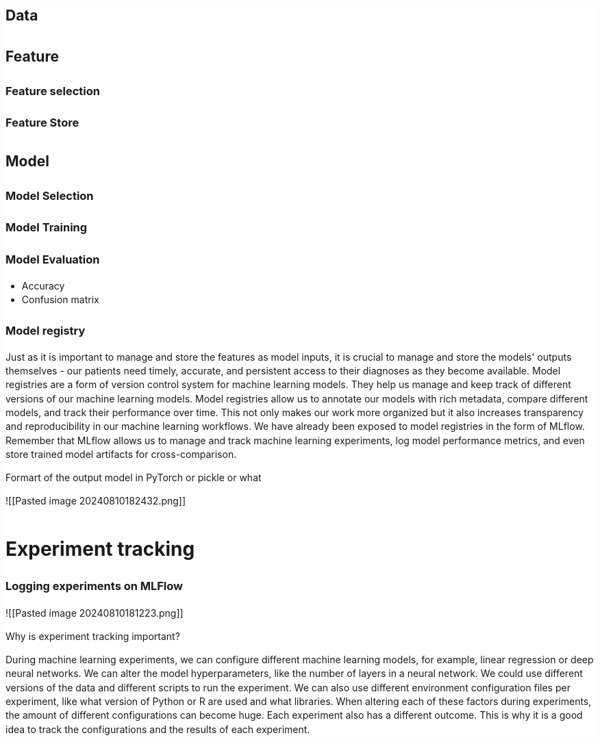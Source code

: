 ## Data

## Feature

### Feature selection

### Feature Store

## Model

### Model Selection

### Model Training

### Model Evaluation

- Accuracy
- Confusion matrix

### Model registry

Just as it is important to manage and store the features as model inputs, it is crucial to manage and store the models' outputs themselves - our patients need timely, accurate, and persistent access to their diagnoses as they become available. Model registries are a form of version control system for machine learning models. They help us manage and keep track of different versions of our machine learning models. Model registries allow us to annotate our models with rich metadata, compare different models, and track their performance over time. This not only makes our work more organized but it also increases transparency and reproducibility in our machine learning workflows. We have already been exposed to model registries in the form of MLflow. Remember that MLflow allows us to manage and track machine learning experiments, log model performance metrics, and even store trained model artifacts for cross-comparison.

Formart of the output model in PyTorch or pickle or what

![[Pasted image 20240810182432.png]]
# Experiment tracking

### Logging experiments on MLFlow

![[Pasted image 20240810181223.png]]

Why is experiment tracking important?

During machine learning experiments, we can configure different machine learning models, for example, linear regression or deep neural networks. We can alter the model hyperparameters, like the number of layers in a neural network. We could use different versions of the data and different scripts to run the experiment. We can also use different environment configuration files per experiment, like what version of Python or R are used and what libraries. When altering each of these factors during experiments, the amount of different configurations can become huge. Each experiment also has a different outcome. This is why it is a good idea to track the configurations and the results of each experiment.
